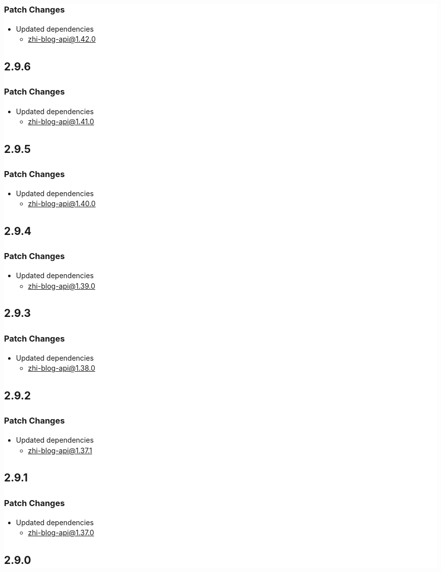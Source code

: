 ### Patch Changes

- Updated dependencies
  - zhi-blog-api@1.42.0

## 2.9.6

### Patch Changes

- Updated dependencies
  - zhi-blog-api@1.41.0

## 2.9.5

### Patch Changes

- Updated dependencies
  - zhi-blog-api@1.40.0

## 2.9.4

### Patch Changes

- Updated dependencies
  - zhi-blog-api@1.39.0

## 2.9.3

### Patch Changes

- Updated dependencies
  - zhi-blog-api@1.38.0

## 2.9.2

### Patch Changes

- Updated dependencies
  - zhi-blog-api@1.37.1

## 2.9.1

### Patch Changes

- Updated dependencies
  - zhi-blog-api@1.37.0

## 2.9.0
